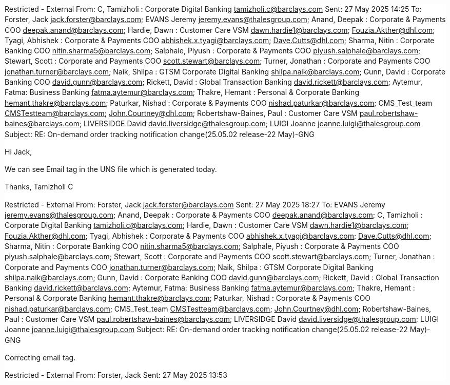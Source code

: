Restricted - External
From: C, Tamizholi : Corporate Digital Banking <tamizholi.c@barclays.com> 
Sent: 27 May 2025 14:25
To: Forster, Jack <jack.forster@barclays.com>; EVANS Jeremy <jeremy.evans@thalesgroup.com>; Anand, Deepak : Corporate & Payments COO <deepak.anand@barclays.com>; Hardie, Dawn : Customer Care VSM <dawn.hardie1@barclays.com>; Fouzia.Akther@dhl.com; Tyagi, Abhishek : Corporate & Payments COO <abhishek.x.tyagi@barclays.com>; Dave.Cutts@dhl.com; Sharma, Nitin : Corporate Banking COO <nitin.sharma5@barclays.com>; Salphale, Piyush : Corporate & Payments COO <piyush.salphale@barclays.com>; Stewart, Scott : Corporate and Payments COO <scott.stewart@barclays.com>; Turner, Jonathan : Corporate and Payments COO <jonathan.turner@barclays.com>; Naik, Shilpa : GTSM Corporate Digital Banking <shilpa.naik@barclays.com>; Gunn, David : Corporate Banking COO <david.gunn@barclays.com>; Rickett, David : Global Transaction Banking <david.rickett@barclays.com>; Aytemur, Fatma: Business Banking <fatma.aytemur@barclays.com>; Thakre, Hemant : Personal & Corporate Banking <hemant.thakre@barclays.com>; Paturkar, Nishad : Corporate & Payments COO <nishad.paturkar@barclays.com>; CMS_Test_team <CMSTestteam@barclays.com>; John.Courtney@dhl.com; Robertshaw-Baines, Paul : Customer Care VSM <paul.robertshaw-baines@barclays.com>; LIVERSIDGE David <david.liversidge@thalesgroup.com>; LUIGI Joanne <joanne.luigi@thalesgroup.com>
Subject: RE: On-demand order tracking notification change(25.05.02 release-22 May)-GNG 
 
Hi Jack,
 
We can see Email tag in the UNS file which is generated today.
 
 
 
 
Thanks,
Tamizholi C
 
 
Restricted - External
From: Forster, Jack <jack.forster@barclays.com> 
Sent: 27 May 2025 18:27
To: EVANS Jeremy <jeremy.evans@thalesgroup.com>; Anand, Deepak : Corporate & Payments COO <deepak.anand@barclays.com>; C, Tamizholi : Corporate Digital Banking <tamizholi.c@barclays.com>; Hardie, Dawn : Customer Care VSM <dawn.hardie1@barclays.com>; Fouzia.Akther@dhl.com; Tyagi, Abhishek : Corporate & Payments COO <abhishek.x.tyagi@barclays.com>; Dave.Cutts@dhl.com; Sharma, Nitin : Corporate Banking COO <nitin.sharma5@barclays.com>; Salphale, Piyush : Corporate & Payments COO <piyush.salphale@barclays.com>; Stewart, Scott : Corporate and Payments COO <scott.stewart@barclays.com>; Turner, Jonathan : Corporate and Payments COO <jonathan.turner@barclays.com>; Naik, Shilpa : GTSM Corporate Digital Banking <shilpa.naik@barclays.com>; Gunn, David : Corporate Banking COO <david.gunn@barclays.com>; Rickett, David : Global Transaction Banking <david.rickett@barclays.com>; Aytemur, Fatma: Business Banking <fatma.aytemur@barclays.com>; Thakre, Hemant : Personal & Corporate Banking <hemant.thakre@barclays.com>; Paturkar, Nishad : Corporate & Payments COO <nishad.paturkar@barclays.com>; CMS_Test_team <CMSTestteam@barclays.com>; John.Courtney@dhl.com; Robertshaw-Baines, Paul : Customer Care VSM <paul.robertshaw-baines@barclays.com>; LIVERSIDGE David <david.liversidge@thalesgroup.com>; LUIGI Joanne <joanne.luigi@thalesgroup.com>
Subject: RE: On-demand order tracking notification change(25.05.02 release-22 May)-GNG
 
Correcting email tag. 
 
 
Restricted - External
From: Forster, Jack 
Sent: 27 May 2025 13:53